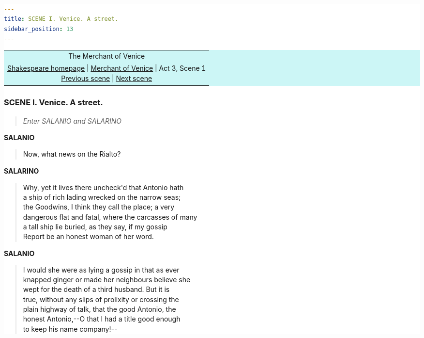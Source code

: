 ```yaml
---
title: SCENE I. Venice. A street. 
sidebar_position: 13
---
```

<div dangerouslySetInnerHTML={{__html: `<div><!DOCTYPE HTML PUBLIC "-//W3C//DTD HTML 4.0 Transitional//EN"
 "http://www.w3.org/TR/REC-html40/loose.dtd">
 <html>
 <head>
 <title>SCENE I. Venice. A street.
 </title>
 <meta http-equiv="Content-Type" content="text/html; charset=iso-8859-1">
 <LINK rel="stylesheet" type="text/css" media="screen"
       href="/shake.css">
 </HEAD>
 <body bgcolor="#ffffff" text="#000000">

<table width="100%" bgcolor="#CCF6F6">
<tr><td class="play" align="center">The Merchant of Venice
<tr><td class="nav" align="center">
      <a href="/Shakespeare">Shakespeare homepage</A> 
    | <A href="/Shakespeare/merchant/">Merchant of Venice</A> 
    | Act 3, Scene 1
   <br>
      <a href="merchant.2.9.html">Previous scene</A>
    | <a href="merchant.3.2.html">Next scene</A>
</table>

<H3>SCENE I. Venice. A street.</h3>

<p><blockquote>
<i>Enter SALANIO and SALARINO</i>
</blockquote>

<A NAME=speech1><b>SALANIO</b></a>
<blockquote>
<A NAME=1>Now, what news on the Rialto?</A><br>
</blockquote>

<A NAME=speech2><b>SALARINO</b></a>
<blockquote>
<A NAME=2>Why, yet it lives there uncheck'd that Antonio hath</A><br>
<A NAME=3>a ship of rich lading wrecked on the narrow seas;</A><br>
<A NAME=4>the Goodwins, I think they call the place; a very</A><br>
<A NAME=5>dangerous flat and fatal, where the carcasses of many</A><br>
<A NAME=6>a tall ship lie buried, as they say, if my gossip</A><br>
<A NAME=7>Report be an honest woman of her word.</A><br>
</blockquote>

<A NAME=speech3><b>SALANIO</b></a>
<blockquote>
<A NAME=8>I would she were as lying a gossip in that as ever</A><br>
<A NAME=9>knapped ginger or made her neighbours believe she</A><br>
<A NAME=10>wept for the death of a third husband. But it is</A><br>
<A NAME=11>true, without any slips of prolixity or crossing the</A><br>
<A NAME=12>plain highway of talk, that the good Antonio, the</A><br>
<A NAME=13>honest Antonio,--O that I had a title good enough</A><br>
<A NAME=14>to keep his name company!--</A><br>
</blockquote>

